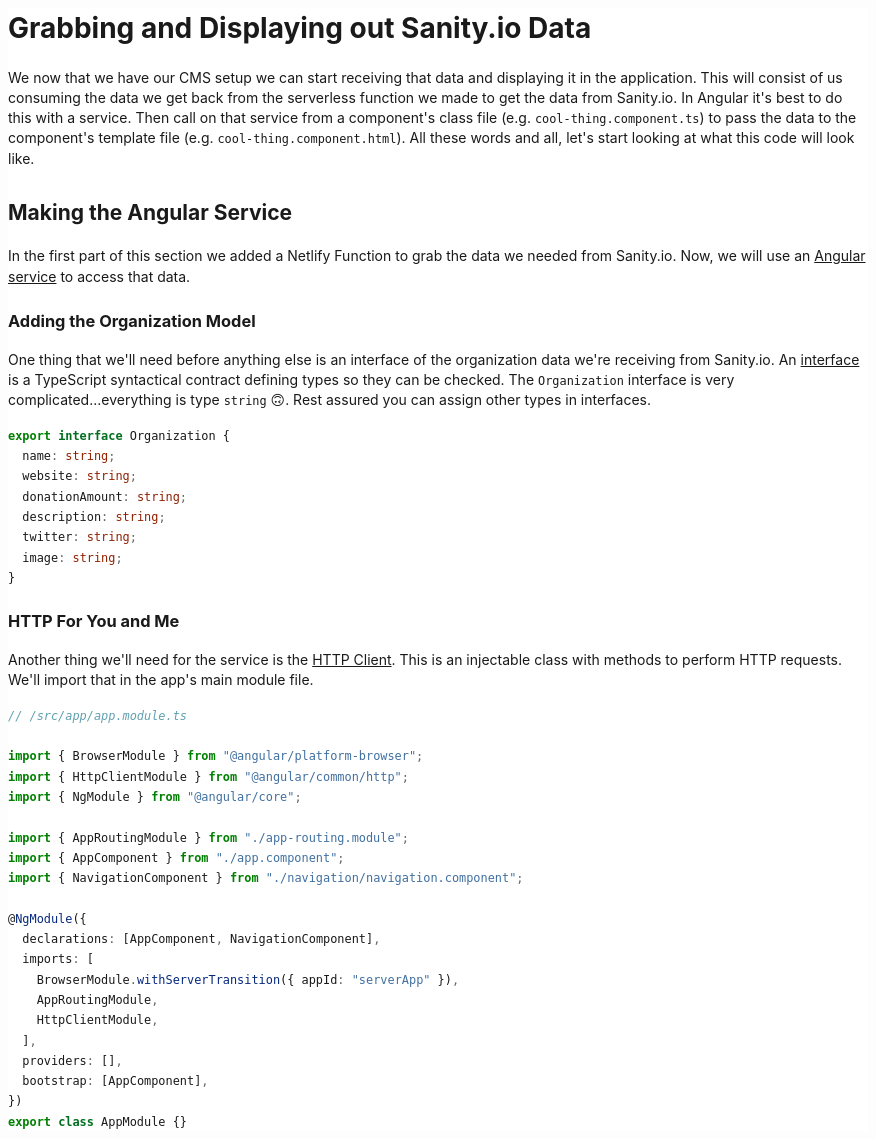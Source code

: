 # Grabbing and Displaying out Sanity.io Data

We now that we have our CMS setup we can start receiving that data and displaying it in the application. This will consist of us consuming the data we get back from the serverless function we made to get the data from Sanity.io. In Angular it's best to do this with a service. Then call on that service from a component's class file (e.g. `cool-thing.component.ts`) to pass the data to the component's template file (e.g. `cool-thing.component.html`). All these words and all, let's start looking at what this code will look like.

## Making the Angular Service

In the first part of this section we added a Netlify Function to grab the data we needed from Sanity.io. Now, we will use an [Angular service](https://angular.io/guide/architecture-services) to access that data.

### Adding the Organization Model

One thing that we'll need before anything else is an interface of the organization data we're receiving from Sanity.io. An [interface](https://www.typescriptlang.org/docs/handbook/interfaces.html) is a TypeScript syntactical contract defining types so they can be checked. The `Organization` interface is very complicated...everything is type `string` 🙃. Rest assured you can assign other types in interfaces.

```typescript
export interface Organization {
  name: string;
  website: string;
  donationAmount: string;
  description: string;
  twitter: string;
  image: string;
}
```

### HTTP For You and Me

Another thing we'll need for the service is the [HTTP Client](https://angular.io/guide/http). This is an injectable class with methods to perform HTTP requests. We'll import that in the app's main module file.

```typescript
// /src/app/app.module.ts

import { BrowserModule } from "@angular/platform-browser";
import { HttpClientModule } from "@angular/common/http";
import { NgModule } from "@angular/core";

import { AppRoutingModule } from "./app-routing.module";
import { AppComponent } from "./app.component";
import { NavigationComponent } from "./navigation/navigation.component";

@NgModule({
  declarations: [AppComponent, NavigationComponent],
  imports: [
    BrowserModule.withServerTransition({ appId: "serverApp" }),
    AppRoutingModule,
    HttpClientModule,
  ],
  providers: [],
  bootstrap: [AppComponent],
})
export class AppModule {}
```
